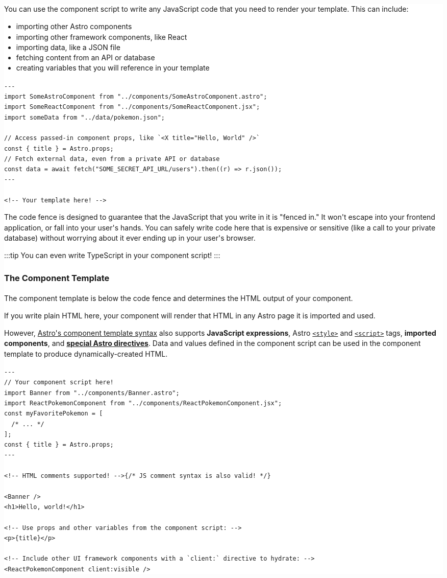 You can use the component script to write any JavaScript code that you need to render your template. This can include:

- importing other Astro components
- importing other framework components, like React
- importing data, like a JSON file
- fetching content from an API or database
- creating variables that you will reference in your template

```astro title="src/components/MyComponent.astro"
---
import SomeAstroComponent from "../components/SomeAstroComponent.astro";
import SomeReactComponent from "../components/SomeReactComponent.jsx";
import someData from "../data/pokemon.json";

// Access passed-in component props, like `<X title="Hello, World" />`
const { title } = Astro.props;
// Fetch external data, even from a private API or database
const data = await fetch("SOME_SECRET_API_URL/users").then((r) => r.json());
---

<!-- Your template here! -->
```

The code fence is designed to guarantee that the JavaScript that you write in it is "fenced in." It won't escape into your frontend application, or fall into your user's hands. You can safely write code here that is expensive or sensitive (like a call to your private database) without worrying about it ever ending up in your user's browser.

:::tip
You can even write TypeScript in your component script!
:::

### The Component Template

The component template is below the code fence and determines the HTML output of your component.

If you write plain HTML here, your component will render that HTML in any Astro page it is imported and used.

However, [Astro's component template syntax](/en/core-concepts/astro-syntax/) also supports **JavaScript expressions**, Astro [`<style>`](/en/guides/styling/#styling-in-astro) and [`<script>`](/en/guides/client-side-scripts/#using-script-in-astro) tags, **imported components**, and [**special Astro directives**](/en/reference/directives-reference/). Data and values defined in the component script can be used in the component template to produce dynamically-created HTML.

```astro title="src/components/MyFavoritePokemon.astro"
---
// Your component script here!
import Banner from "../components/Banner.astro";
import ReactPokemonComponent from "../components/ReactPokemonComponent.jsx";
const myFavoritePokemon = [
  /* ... */
];
const { title } = Astro.props;
---

<!-- HTML comments supported! -->{/* JS comment syntax is also valid! */}

<Banner />
<h1>Hello, world!</h1>

<!-- Use props and other variables from the component script: -->
<p>{title}</p>

<!-- Include other UI framework components with a `client:` directive to hydrate: -->
<ReactPokemonComponent client:visible />
```